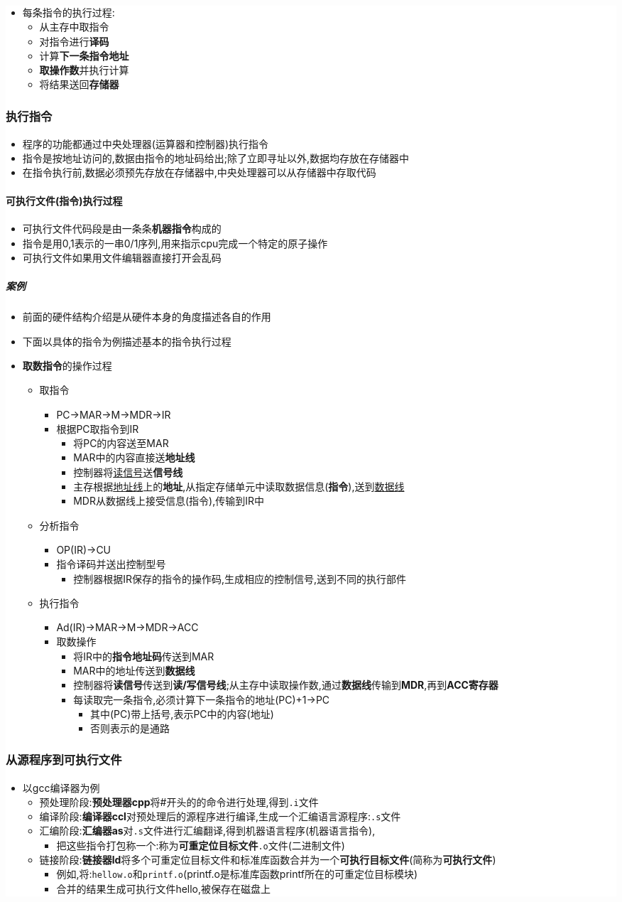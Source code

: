 - 每条指令的执行过程:
  - 从主存中取指令
  - 对指令进行**译码**
  - 计算**下一条指令地址**
  - **取操作数**并执行计算
  - 将结果送回**存储器**

### 执行指令

- 程序的功能都通过中央处理器(运算器和控制器)执行指令
- 指令是按地址访问的,数据由指令的地址码给出;除了立即寻址以外,数据均存放在存储器中
- 在指令执行前,数据必须预先存放在存储器中,中央处理器可以从存储器中存取代码

#### 可执行文件(指令)执行过程

- 可执行文件代码段是由一条条**机器指令**构成的
- 指令是用0,1表示的一串0/1序列,用来指示cpu完成一个特定的原子操作
- 可执行文件如果用文件编辑器直接打开会乱码

##### 案例

- 前面的硬件结构介绍是从硬件本身的角度描述各自的作用
- 下面以具体的指令为例描述基本的指令执行过程

- **取数指令**的操作过程

  - 取指令
    - PC->MAR->M->MDR->IR
    - 根据PC取指令到IR
      - 将PC的内容送至MAR
      - MAR中的内容直接送**地址线**
      - 控制器将<u>读信号</u>送**信号线**
      - 主存根据<u>地址线</u>上的**地址**,从指定存储单元中读取数据信息(**指令**),送到<u>数据线</u>
      - MDR从数据线上接受信息(指令),传输到IR中
  - 分析指令
    - OP(IR)->CU
    - 指令译码并送出控制型号
      - 控制器根据IR保存的指令的操作码,生成相应的控制信号,送到不同的执行部件

  - 执行指令

    - Ad(IR)->MAR->M->MDR->ACC
    - 取数操作
      - 将IR中的**指令地址码**传送到MAR
      - MAR中的地址传送到**数据线**
      - 控制器将**读信号**传送到**读/写信号线**;从主存中读取操作数,通过**数据线**传输到**MDR**,再到**ACC寄存器**
      - 每读取完一条指令,必须计算下一条指令的地址(PC)+1->PC
        - 其中(PC)带上括号,表示PC中的内容(地址)
        - 否则表示的是通路

    

### 从源程序到可执行文件

- 以gcc编译器为例
  - 预处理阶段:**预处理器cpp**将#开头的的命令进行处理,得到`.i`文件
  - 编译阶段:**编译器ccl**对预处理后的源程序进行编译,生成一个汇编语言源程序:`.s`文件
  - 汇编阶段:**汇编器as**对`.s`文件进行汇编翻译,得到机器语言程序(机器语言指令),
    - 把这些指令打包称一个:称为**可重定位目标文件**`.o`文件(二进制文件)
  - 链接阶段:**链接器ld**将多个可重定位目标文件和标准库函数合并为一个**可执行目标文件**(简称为**可执行文件**)
    - 例如,将:`hellow.o`和`printf.o`(printf.o是标准库函数printf所在的可重定位目标模块)
    - 合并的结果生成可执行文件hello,被保存在磁盘上
